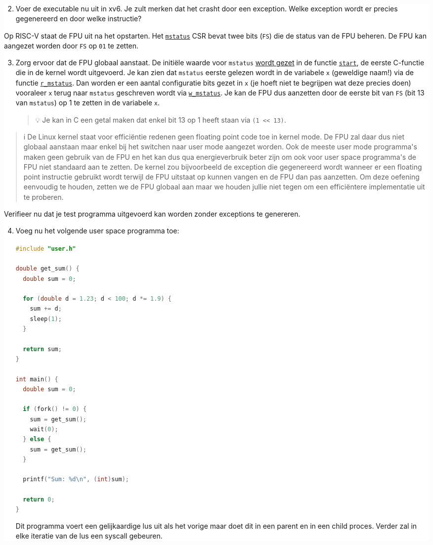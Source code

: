 2. Voer de executable nu uit in xv6.
   Je zult merken dat het crasht door een exception.
   Welke exception wordt er precies gegenereerd en door welke instructie?

Op RISC-V staat de FPU uit na het opstarten.
Het [`mstatus`](img/mstatus.png) CSR bevat twee bits (`FS`) die de status van de FPU beheren.
De FPU kan aangezet worden door `FS` op `01` te zetten.

3. Zorg ervoor dat de FPU globaal aanstaat.
   De initiële waarde voor `mstatus` [wordt gezet][write mstatus] in de functie [`start`][start], de eerste C-functie die in de kernel wordt uitgevoerd.
   Je kan zien dat `mstatus` eerste gelezen wordt in de variabele `x` (geweldige naam!) via de functie [`r_mstatus`][r_mstatus].
   Dan worden er een aantal configuratie bits gezet in `x` (je hoeft niet te begrijpen wat deze precies doen) vooraleer `x` terug naar `mstatus` geschreven wordt via [`w_mstatus`][w_mstatus].
   Je kan de FPU dus aanzetten door de eerste bit van `FS` (bit 13 van `mstatus`) op 1 te zetten in de variabele `x`.
   > :bulb: Je kan in C een getal maken dat enkel bit 13 op 1 heeft staan via `(1 << 13)`.

> :information_source: De Linux kernel staat voor efficiëntie redenen geen floating point code toe in kernel mode.
> De FPU zal daar dus niet globaal aanstaan maar enkel bij het switchen naar user mode aangezet worden.
> Ook de meeste user mode programma's maken geen gebruik van de FPU en het kan dus qua energieverbruik beter zijn om ook voor user space programma's de FPU niet standaard aan te zetten.
> De kernel zou bijvoorbeeld de exception die gegenereerd wordt wanneer er een floating point instructie gebruikt wordt terwijl de FPU uitstaat op kunnen vangen en de FPU dan pas aanzetten.
> Om deze oefening eenvoudig te houden, zetten we de FPU globaal aan maar we houden jullie niet tegen om een efficiëntere implementatie uit te proberen.

Verifieer nu dat je test programma uitgevoerd kan worden zonder exceptions te genereren.

4. Voeg nu het volgende user space programma toe:
   ```c
   #include "user.h"

   double get_sum() {
     double sum = 0;

     for (double d = 1.23; d < 100; d *= 1.9) {
       sum += d;
       sleep(1);
     }

     return sum;
   }

   int main() {
     double sum = 0;

     if (fork() != 0) {
       sum = get_sum();
       wait(0);
     } else {
       sum = get_sum();
     }

     printf("Sum: %d\n", (int)sum);

     return 0;
   }

   ```
   Dit programma voert een gelijkaardige lus uit als het vorige maar doet dit in een parent en in een child proces.
   Verder zal in elke iteratie van de lus een syscall gebeuren.

[trampoline]: https://github.com/besturingssystemen/xv6-riscv/blob/1f555198d61d1c447e874ae7e5a0868513822023/kernel/trampoline.S
[trapframe]: https://github.com/besturingssystemen/xv6-riscv/blob/2b5934300a404514ee8bb2f91731cd7ec17ea61c/kernel/proc.h#L52
[usertrap]: https://github.com/besturingssystemen/xv6-riscv/blob/27057bc9b467db64a3de600f27d6fa3239a04c88/kernel/trap.c#L32
[syscall]: https://github.com/besturingssystemen/xv6-riscv/blob/2b5934300a404514ee8bb2f91731cd7ec17ea61c/kernel/syscall.c#L133
[start]: https://github.com/besturingssystemen/xv6-riscv/blob/103d9df6ce3154febadcf9a67791d526ec6b07ac/kernel/start.c#L19
[write mstatus]: https://github.com/besturingssystemen/xv6-riscv/blob/103d9df6ce3154febadcf9a67791d526ec6b07ac/kernel/start.c#L23-L27
[r_mstatus]: https://github.com/besturingssystemen/xv6-riscv/blob/103d9df6ce3154febadcf9a67791d526ec6b07ac/kernel/riscv.h#L23
[w_mstatus]: https://github.com/besturingssystemen/xv6-riscv/blob/103d9df6ce3154febadcf9a67791d526ec6b07ac/kernel/riscv.h#L31
[malloc ref]: https://en.cppreference.com/w/c/memory/malloc
[free ref]: https://en.cppreference.com/w/c/memory/free
[sys_sbrk]: https://github.com/besturingssystemen/xv6-riscv/blob/103d9df6ce3154febadcf9a67791d526ec6b07ac/kernel/sysproc.c#L41
[umalloc.c]: https://github.com/besturingssystemen/xv6-riscv/blob/103d9df6ce3154febadcf9a67791d526ec6b07ac/user/umalloc.c
[over alloc]: https://github.com/besturingssystemen/xv6-riscv/blob/103d9df6ce3154febadcf9a67791d526ec6b07ac/user/umalloc.c#L54
[demand paging]: https://en.wikipedia.org/wiki/Demand_paging
[vm.c]: https://github.com/besturingssystemen/xv6-riscv/blob/103d9df6ce3154febadcf9a67791d526ec6b07ac/kernel/vm.c
[proc killed]: https://github.com/besturingssystemen/xv6-riscv/blob/103d9df6ce3154febadcf9a67791d526ec6b07ac/kernel/proc.h#L101
[proc sz]: https://github.com/besturingssystemen/xv6-riscv/blob/103d9df6ce3154febadcf9a67791d526ec6b07ac/kernel/proc.h#L107
[stval hint]: https://github.com/besturingssystemen/xv6-riscv/blob/103d9df6ce3154febadcf9a67791d526ec6b07ac/kernel/trap.c#L71-L72
[kalloc]: https://github.com/besturingssystemen/xv6-riscv/blob/103d9df6ce3154febadcf9a67791d526ec6b07ac/kernel/kalloc.c#L65
[kfree]: https://github.com/besturingssystemen/xv6-riscv/blob/103d9df6ce3154febadcf9a67791d526ec6b07ac/kernel/kalloc.c#L42
[mappages]: https://github.com/besturingssystemen/xv6-riscv/blob/103d9df6ce3154febadcf9a67791d526ec6b07ac/kernel/vm.c#L133
[panic]: https://github.com/besturingssystemen/xv6-riscv/blob/103d9df6ce3154febadcf9a67791d526ec6b07ac/kernel/printf.c#L120
[uvmunmap]: https://github.com/besturingssystemen/xv6-riscv/blob/103d9df6ce3154febadcf9a67791d526ec6b07ac/kernel/vm.c#L159
[gdb]: https://github.com/besturingssystemen/klaarzetten-werkomgeving#gdb
[copyout]: https://github.com/besturingssystemen/xv6-riscv/blob/103d9df6ce3154febadcf9a67791d526ec6b07ac/kernel/vm.c#L340
[copyin]: https://github.com/besturingssystemen/xv6-riscv/blob/103d9df6ce3154febadcf9a67791d526ec6b07ac/kernel/vm.c#L365
[copyinstr]: https://github.com/besturingssystemen/xv6-riscv/blob/103d9df6ce3154febadcf9a67791d526ec6b07ac/kernel/vm.c#L390
[walkaddr]: https://github.com/besturingssystemen/xv6-riscv/blob/103d9df6ce3154febadcf9a67791d526ec6b07ac/kernel/vm.c#L100
[devintr]: https://github.com/besturingssystemen/xv6-riscv/blob/27057bc9b467db64a3de600f27d6fa3239a04c88/kernel/trap.c#L177
[uart]: https://github.com/besturingssystemen/xv6-riscv/blob/6781ac00366e2c46c0a4ed18dfd60e41a3fa4ae6/kernel/uart.c
[uartintr]: https://github.com/besturingssystemen/xv6-riscv/blob/6781ac00366e2c46c0a4ed18dfd60e41a3fa4ae6/kernel/uart.c#L180
[timerinit]: https://github.com/besturingssystemen/xv6-riscv/blob/103d9df6ce3154febadcf9a67791d526ec6b07ac/kernel/start.c#L57
[timervec]: https://github.com/besturingssystemen/xv6-riscv/blob/bebecfd6fd449fb86f73b81982f8c90e5b6bbf90/kernel/kernelvec.S#L93
[trampoline save regs]: https://github.com/besturingssystemen/xv6-riscv/blob/103d9df6ce3154febadcf9a67791d526ec6b07ac/kernel/trampoline.S#L27-L65
[trampoline restore regs]: https://github.com/besturingssystemen/xv6-riscv/blob/103d9df6ce3154febadcf9a67791d526ec6b07ac/kernel/trampoline.S#L104-L134
[satp kernel]: https://github.com/besturingssystemen/xv6-riscv/blob/103d9df6ce3154febadcf9a67791d526ec6b07ac/kernel/trampoline.S#L76-L79
[satp user]: https://github.com/besturingssystemen/xv6-riscv/blob/103d9df6ce3154febadcf9a67791d526ec6b07ac/kernel/trampoline.S#L95-L97
[schedule next timer irq]: https://github.com/besturingssystemen/xv6-riscv/blob/103d9df6ce3154febadcf9a67791d526ec6b07ac/kernel/kernelvec.S#L104-L110
[raise ssi]: https://github.com/besturingssystemen/xv6-riscv/blob/103d9df6ce3154febadcf9a67791d526ec6b07ac/kernel/kernelvec.S#L112-L114
[handle ssi]: https://github.com/besturingssystemen/xv6-riscv/blob/103d9df6ce3154febadcf9a67791d526ec6b07ac/kernel/trap.c#L203-L215
